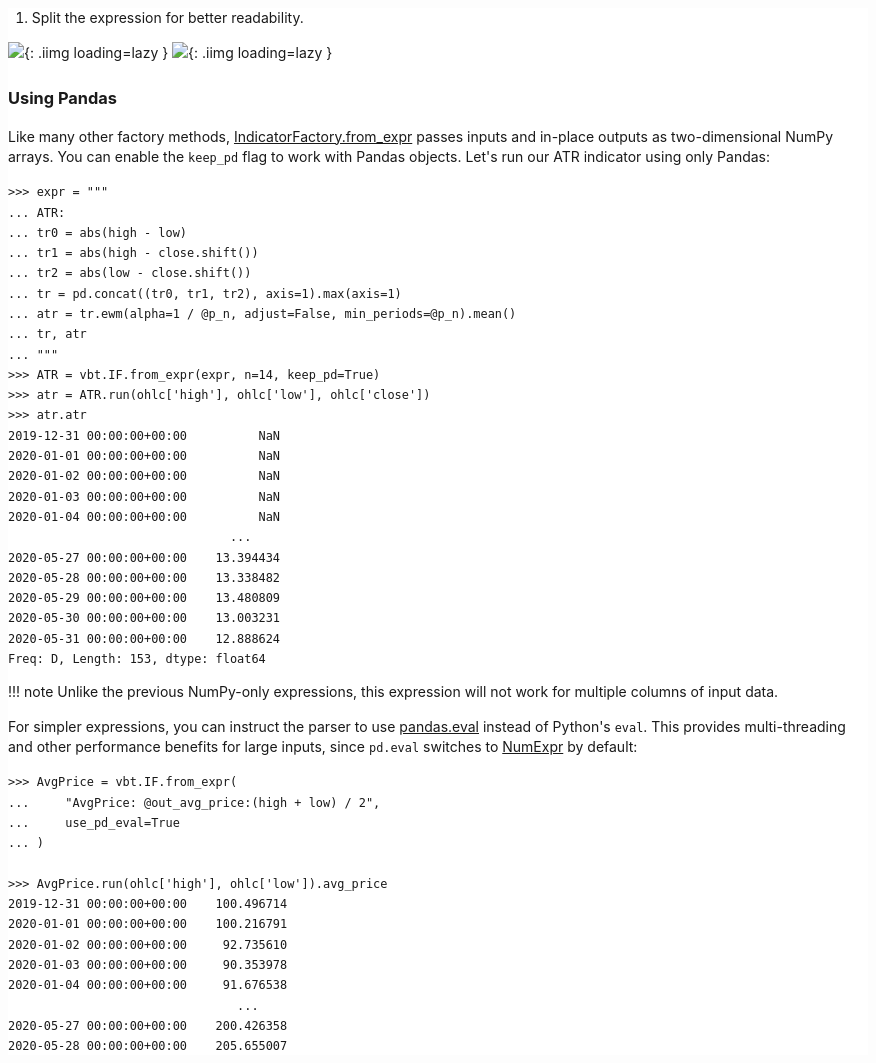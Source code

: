 1. Split the expression for better readability.

![](https://vectorbt.pro/pvt_6d1b3986/assets/images/documentation/indicators/supertrend.light.svg#only-light){: .iimg loading=lazy }
![](https://vectorbt.pro/pvt_6d1b3986/assets/images/documentation/indicators/supertrend.dark.svg#only-dark){: .iimg loading=lazy }

### Using Pandas

Like many other factory methods, [IndicatorFactory.from_expr](https://vectorbt.pro/pvt_6d1b3986/api/indicators/factory/#vectorbtpro.indicators.factory.IndicatorFactory.from_expr)
passes inputs and in-place outputs as two-dimensional NumPy arrays. You can enable the `keep_pd` flag to work
with Pandas objects. Let's run our ATR indicator using only Pandas:

```pycon
>>> expr = """
... ATR:
... tr0 = abs(high - low)
... tr1 = abs(high - close.shift())
... tr2 = abs(low - close.shift())
... tr = pd.concat((tr0, tr1, tr2), axis=1).max(axis=1)
... atr = tr.ewm(alpha=1 / @p_n, adjust=False, min_periods=@p_n).mean()
... tr, atr
... """
>>> ATR = vbt.IF.from_expr(expr, n=14, keep_pd=True)
>>> atr = ATR.run(ohlc['high'], ohlc['low'], ohlc['close'])
>>> atr.atr
2019-12-31 00:00:00+00:00          NaN
2020-01-01 00:00:00+00:00          NaN
2020-01-02 00:00:00+00:00          NaN
2020-01-03 00:00:00+00:00          NaN
2020-01-04 00:00:00+00:00          NaN
                               ...    
2020-05-27 00:00:00+00:00    13.394434
2020-05-28 00:00:00+00:00    13.338482
2020-05-29 00:00:00+00:00    13.480809
2020-05-30 00:00:00+00:00    13.003231
2020-05-31 00:00:00+00:00    12.888624
Freq: D, Length: 153, dtype: float64
```

!!! note
    Unlike the previous NumPy-only expressions, this expression will not work for
    multiple columns of input data.

For simpler expressions, you can instruct the parser to use
[pandas.eval](https://pandas.pydata.org/docs/reference/api/pandas.eval.html) instead of Python's `eval`.
This provides multi-threading and other performance benefits for large inputs, since `pd.eval`
switches to [NumExpr](https://github.com/pydata/numexpr) by default:

```pycon
>>> AvgPrice = vbt.IF.from_expr(
...     "AvgPrice: @out_avg_price:(high + low) / 2",
...     use_pd_eval=True
... )

>>> AvgPrice.run(ohlc['high'], ohlc['low']).avg_price
2019-12-31 00:00:00+00:00    100.496714
2020-01-01 00:00:00+00:00    100.216791
2020-01-02 00:00:00+00:00     92.735610
2020-01-03 00:00:00+00:00     90.353978
2020-01-04 00:00:00+00:00     91.676538
                                ...    
2020-05-27 00:00:00+00:00    200.426358
2020-05-28 00:00:00+00:00    205.655007
```